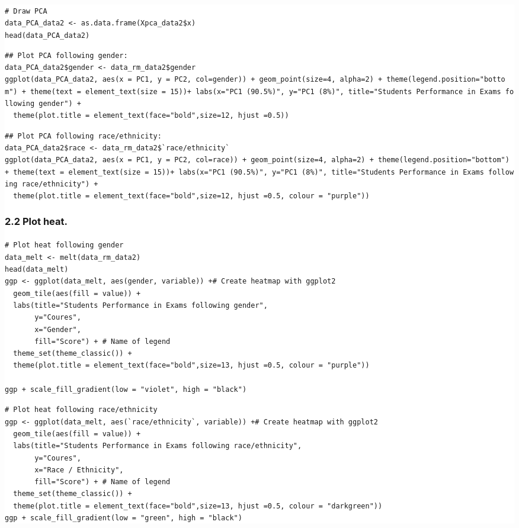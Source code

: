 ```{r}
# Draw PCA 
data_PCA_data2 <- as.data.frame(Xpca_data2$x) 
head(data_PCA_data2) 
```

```{r}
## Plot PCA following gender:
data_PCA_data2$gender <- data_rm_data2$gender
ggplot(data_PCA_data2, aes(x = PC1, y = PC2, col=gender)) + geom_point(size=4, alpha=2) + theme(legend.position="bottom") + theme(text = element_text(size = 15))+ labs(x="PC1 (90.5%)", y="PC1 (8%)", title="Students Performance in Exams following gender") +
  theme(plot.title = element_text(face="bold",size=12, hjust =0.5))
```

```{r}
## Plot PCA following race/ethnicity:
data_PCA_data2$race <- data_rm_data2$`race/ethnicity`
ggplot(data_PCA_data2, aes(x = PC1, y = PC2, col=race)) + geom_point(size=4, alpha=2) + theme(legend.position="bottom") + theme(text = element_text(size = 15))+ labs(x="PC1 (90.5%)", y="PC1 (8%)", title="Students Performance in Exams following race/ethnicity") +
  theme(plot.title = element_text(face="bold",size=12, hjust =0.5, colour = "purple"))
```

### 2.2 Plot heat.

```{r}
# Plot heat following gender
data_melt <- melt(data_rm_data2)                                           
head(data_melt)
ggp <- ggplot(data_melt, aes(gender, variable)) +# Create heatmap with ggplot2
  geom_tile(aes(fill = value)) +
  labs(title="Students Performance in Exams following gender", 
       y="Coures", 
       x="Gender",
       fill="Score") + # Name of legend
  theme_set(theme_classic()) + 
  theme(plot.title = element_text(face="bold",size=13, hjust =0.5, colour = "purple"))

ggp + scale_fill_gradient(low = "violet", high = "black")
```

```{r}
# Plot heat following race/ethnicity
ggp <- ggplot(data_melt, aes(`race/ethnicity`, variable)) +# Create heatmap with ggplot2
  geom_tile(aes(fill = value)) +
  labs(title="Students Performance in Exams following race/ethnicity", 
       y="Coures", 
       x="Race / Ethnicity",
       fill="Score") + # Name of legend
  theme_set(theme_classic()) +
  theme(plot.title = element_text(face="bold",size=13, hjust =0.5, colour = "darkgreen"))
ggp + scale_fill_gradient(low = "green", high = "black")
```
